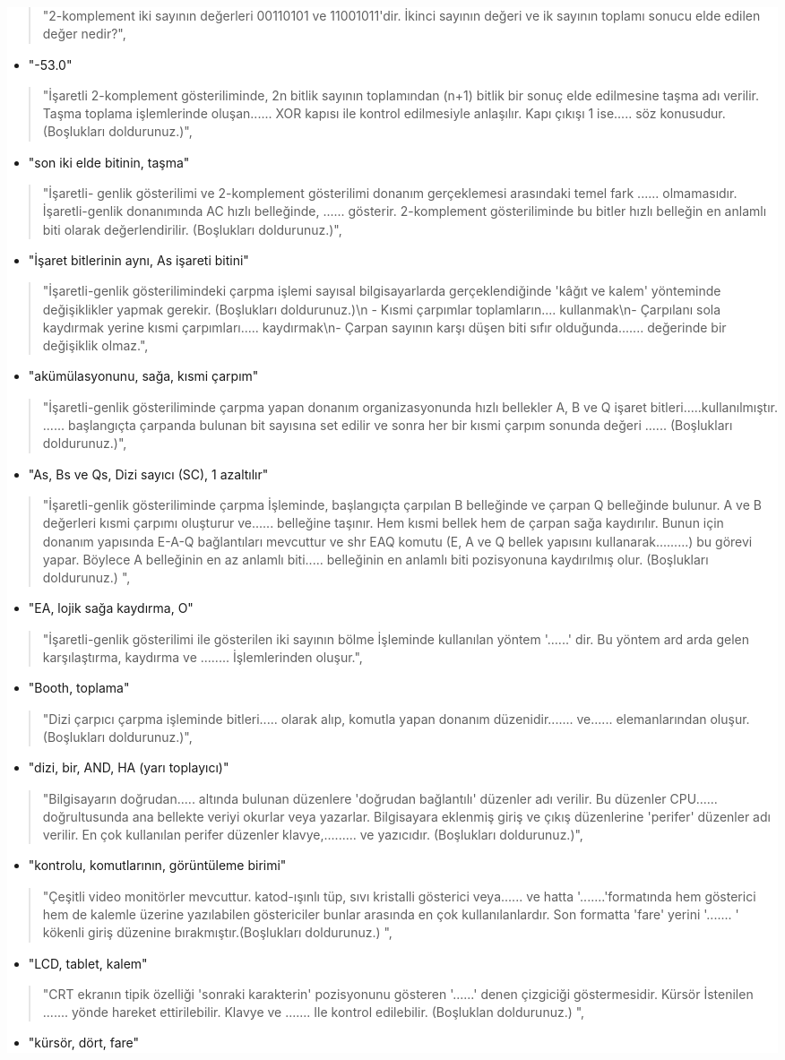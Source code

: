 > "2-komplement iki sayının değerleri 00110101 ve 11001011'dir. İkinci sayının değeri ve ik sayının toplamı sonucu elde edilen değer nedir?",
- "-53.0"

> "İşaretli 2-komplement gösteriliminde, 2n bitlik sayının toplamından (n+1) bitlik bir sonuç elde edilmesine taşma adı verilir. Taşma toplama işlemlerinde oluşan...... XOR kapısı ile kontrol edilmesiyle anlaşılır. Kapı çıkışı 1 ise..... söz konusudur. (Boşlukları doldurunuz.)",
- "son iki elde bitinin, taşma"

> "İşaretli- genlik gösterilimi ve 2-komplement gösterilimi donanım gerçeklemesi arasındaki temel fark ...... olmamasıdır. İşaretli-genlik donanımında AC hızlı belleğinde, ...... gösterir. 2-komplement gösteriliminde bu bitler hızlı belleğin en anlamlı biti olarak değerlendirilir. (Boşlukları doldurunuz.)",
- "İşaret bitlerinin aynı, As işareti bitini"

> "İşaretli-genlik gösterilimindeki çarpma işlemi sayısal bilgisayarlarda gerçeklendiğinde 'kâğıt ve kalem' yönteminde değişiklikler yapmak gerekir. (Boşlukları doldurunuz.)\n - Kısmi çarpımlar toplamların.... kullanmak\n- Çarpılanı sola kaydırmak yerine kısmi çarpımları..... kaydırmak\n- Çarpan sayının karşı düşen biti sıfır olduğunda....... değerinde bir değişiklik olmaz.",
- "akümülasyonunu, sağa, kısmi çarpım"

> "İşaretli-genlik gösteriliminde çarpma yapan donanım organizasyonunda hızlı bellekler A, B ve Q işaret bitleri.....kullanılmıştır. ...... başlangıçta çarpanda bulunan bit sayısına set edilir ve sonra her bir kısmi çarpım sonunda değeri ...... (Boşlukları doldurunuz.)",
- "As, Bs ve Qs, Dizi sayıcı (SC), 1 azaltılır"

> "İşaretli-genlik gösteriliminde çarpma İşleminde, başlangıçta çarpılan B belleğinde ve çarpan Q belleğinde bulunur. A ve B değerleri kısmi çarpımı oluşturur ve...... belleğine taşınır. Hem kısmi bellek hem de çarpan sağa kaydırılır. Bunun için donanım yapısında E-A-Q bağlantıları mevcuttur ve shr EAQ komutu (E, A ve Q bellek yapısını kullanarak.........)  bu görevi yapar. Böylece A belleğinin en az anlamlı biti.....  belleğinin en anlamlı biti pozisyonuna kaydırılmış olur. (Boşlukları doldurunuz.) ",
- "EA, lojik sağa kaydırma, O"

> "İşaretli-genlik gösterilimi ile gösterilen iki sayının bölme İşleminde kullanılan yöntem '......' dir. Bu yöntem ard arda gelen karşılaştırma, kaydırma ve ........ İşlemlerinden oluşur.",
- "Booth, toplama"

> "Dizi çarpıcı çarpma işleminde bitleri.....  olarak alıp, komutla yapan donanım düzenidir....... ve...... elemanlarından oluşur. (Boşlukları doldurunuz.)",
- "dizi, bir, AND, HA (yarı toplayıcı)"

> "Bilgisayarın doğrudan..... altında bulunan düzenlere 'doğrudan bağlantılı' düzenler adı verilir. Bu düzenler CPU...... doğrultusunda ana bellekte veriyi okurlar veya yazarlar. Bilgisayara eklenmiş giriş ve çıkış düzenlerine 'perifer' düzenler adı verilir. En çok kullanılan perifer düzenler klavye,......... ve yazıcıdır. (Boşlukları doldurunuz.)",
- "kontrolu, komutlarının, görüntüleme birimi"

> "Çeşitli video monitörler mevcuttur. katod-ışınlı tüp, sıvı kristalli gösterici veya...... ve hatta '.......'formatında hem gösterici hem de kalemle üzerine yazılabilen göstericiler bunlar arasında en çok kullanılanlardır. Son formatta 'fare' yerini '....... ' kökenli giriş düzenine bırakmıştır.(Boşlukları doldurunuz.) ",
- "LCD, tablet, kalem"

> "CRT ekranın tipik özelliği 'sonraki karakterin' pozisyonunu gösteren '......' denen çizgiciği  göstermesidir. Kürsör İstenilen ....... yönde hareket ettirilebilir. Klavye ve ....... Ile kontrol edilebilir. (Boşluklan doldurunuz.) ",
- "kürsör, dört, fare"
